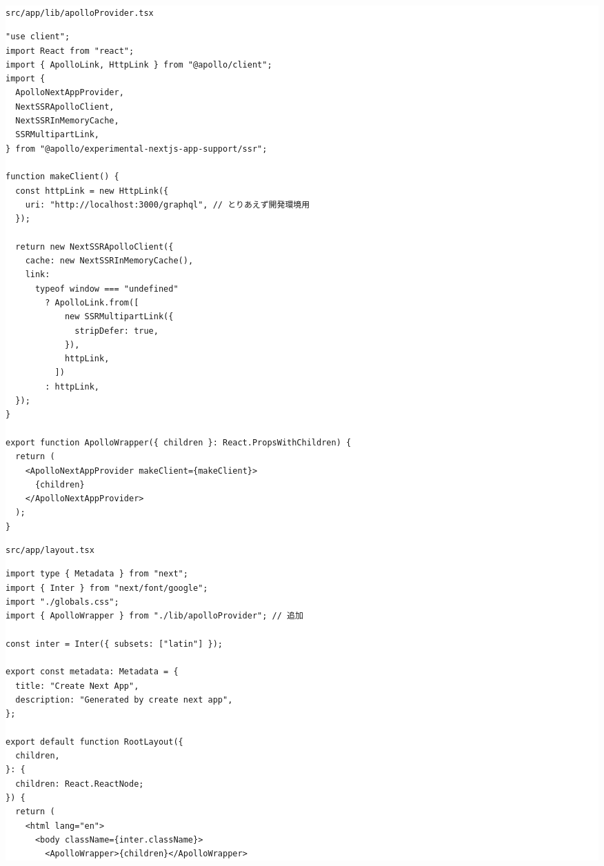 `src/app/lib/apolloProvider.tsx`

```tsx
"use client";
import React from "react";
import { ApolloLink, HttpLink } from "@apollo/client";
import {
  ApolloNextAppProvider,
  NextSSRApolloClient,
  NextSSRInMemoryCache,
  SSRMultipartLink,
} from "@apollo/experimental-nextjs-app-support/ssr";

function makeClient() {
  const httpLink = new HttpLink({
    uri: "http://localhost:3000/graphql", // とりあえず開発環境用
  });

  return new NextSSRApolloClient({
    cache: new NextSSRInMemoryCache(),
    link:
      typeof window === "undefined"
        ? ApolloLink.from([
            new SSRMultipartLink({
              stripDefer: true,
            }),
            httpLink,
          ])
        : httpLink,
  });
}

export function ApolloWrapper({ children }: React.PropsWithChildren) {
  return (
    <ApolloNextAppProvider makeClient={makeClient}>
      {children}
    </ApolloNextAppProvider>
  );
}
```

`src/app/layout.tsx`

```tsx
import type { Metadata } from "next";
import { Inter } from "next/font/google";
import "./globals.css";
import { ApolloWrapper } from "./lib/apolloProvider"; // 追加

const inter = Inter({ subsets: ["latin"] });

export const metadata: Metadata = {
  title: "Create Next App",
  description: "Generated by create next app",
};

export default function RootLayout({
  children,
}: {
  children: React.ReactNode;
}) {
  return (
    <html lang="en">
      <body className={inter.className}>
        <ApolloWrapper>{children}</ApolloWrapper>
```